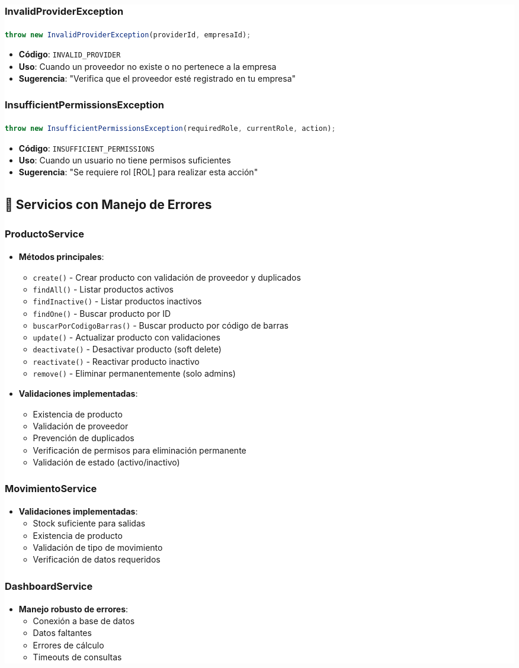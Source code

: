 ### **InvalidProviderException**
```typescript
throw new InvalidProviderException(providerId, empresaId);
```
- **Código**: `INVALID_PROVIDER`
- **Uso**: Cuando un proveedor no existe o no pertenece a la empresa
- **Sugerencia**: "Verifica que el proveedor esté registrado en tu empresa"

### **InsufficientPermissionsException**
```typescript
throw new InsufficientPermissionsException(requiredRole, currentRole, action);
```
- **Código**: `INSUFFICIENT_PERMISSIONS`
- **Uso**: Cuando un usuario no tiene permisos suficientes
- **Sugerencia**: "Se requiere rol [ROL] para realizar esta acción"

## 🔧 **Servicios con Manejo de Errores**

### **ProductoService**
- **Métodos principales**:
  - `create()` - Crear producto con validación de proveedor y duplicados
  - `findAll()` - Listar productos activos
  - `findInactive()` - Listar productos inactivos
  - `findOne()` - Buscar producto por ID
  - `buscarPorCodigoBarras()` - Buscar producto por código de barras
  - `update()` - Actualizar producto con validaciones
  - `deactivate()` - Desactivar producto (soft delete)
  - `reactivate()` - Reactivar producto inactivo
  - `remove()` - Eliminar permanentemente (solo admins)

- **Validaciones implementadas**:
  - Existencia de producto
  - Validación de proveedor
  - Prevención de duplicados
  - Verificación de permisos para eliminación permanente
  - Validación de estado (activo/inactivo)

### **MovimientoService**
- **Validaciones implementadas**:
  - Stock suficiente para salidas
  - Existencia de producto
  - Validación de tipo de movimiento
  - Verificación de datos requeridos

### **DashboardService**
- **Manejo robusto de errores**:
  - Conexión a base de datos
  - Datos faltantes
  - Errores de cálculo
  - Timeouts de consultas

